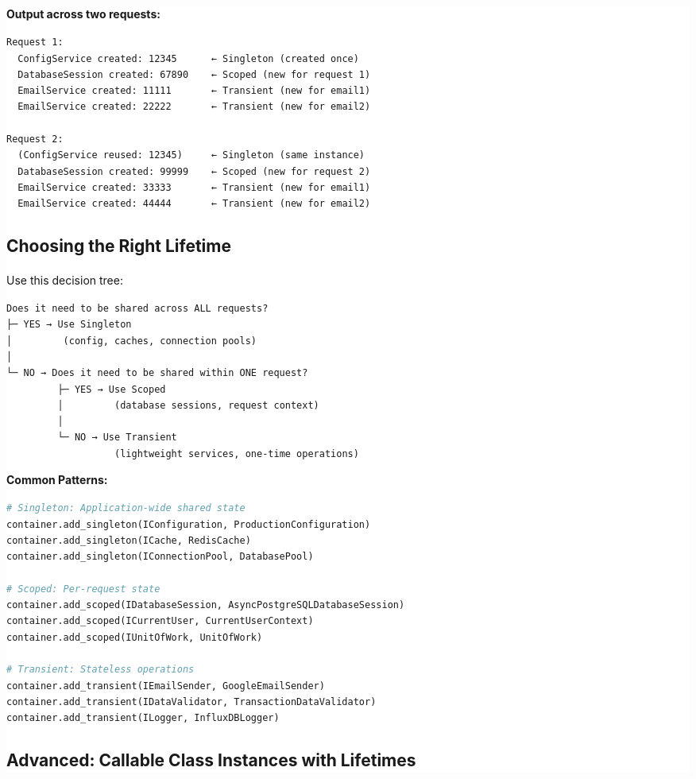 **Output across two requests:**

```
Request 1:
  ConfigService created: 12345      ← Singleton (created once)
  DatabaseSession created: 67890    ← Scoped (new for request 1)
  EmailService created: 11111       ← Transient (new for email1)
  EmailService created: 22222       ← Transient (new for email2)

Request 2:
  (ConfigService reused: 12345)     ← Singleton (same instance)
  DatabaseSession created: 99999    ← Scoped (new for request 2)
  EmailService created: 33333       ← Transient (new for email1)
  EmailService created: 44444       ← Transient (new for email2)
```

## Choosing the Right Lifetime

Use this decision tree:

```
Does it need to be shared across ALL requests?
├─ YES → Use Singleton
│         (config, caches, connection pools)
│
└─ NO → Does it need to be shared within ONE request?
         ├─ YES → Use Scoped
         │         (database sessions, request context)
         │
         └─ NO → Use Transient
                   (lightweight services, one-time operations)
```

**Common Patterns:**

```python
# Singleton: Application-wide shared state
container.add_singleton(IConfiguration, ProductionConfiguration)
container.add_singleton(ICache, RedisCache)
container.add_singleton(IConnectionPool, DatabasePool)

# Scoped: Per-request state
container.add_scoped(IDatabaseSession, AsyncPostgreSQLDatabaseSession)
container.add_scoped(ICurrentUser, CurrentUserContext)
container.add_scoped(IUnitOfWork, UnitOfWork)

# Transient: Stateless operations
container.add_transient(IEmailSender, GoogleEmailSender)
container.add_transient(IDataValidator, TransactionDataValidator)
container.add_transient(ILogger, InfluxDBLogger)
```

## Advanced: Callable Class Instances with Lifetimes
